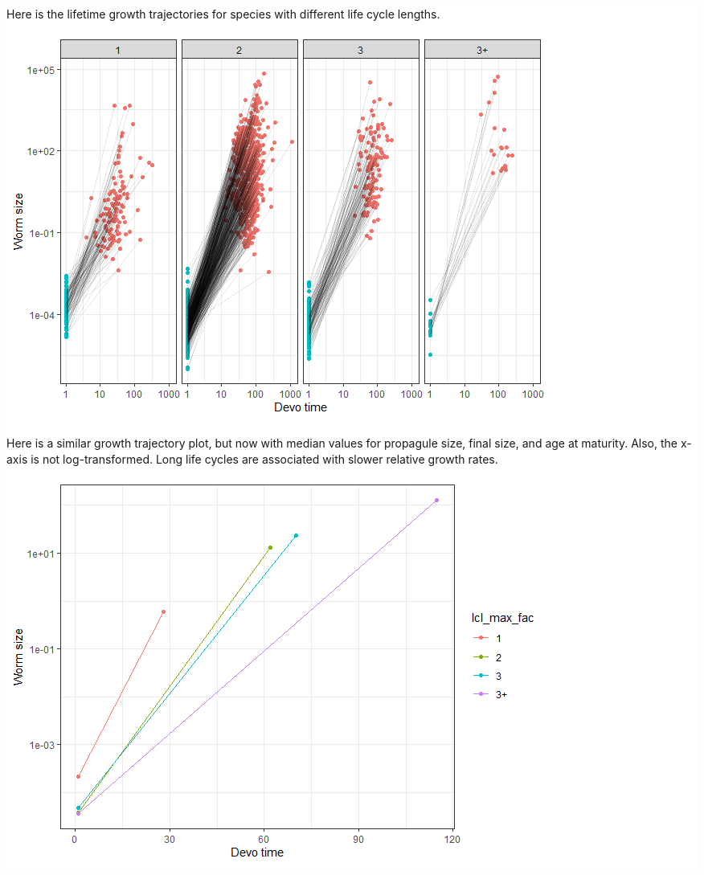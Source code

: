 Here is the lifetime growth trajectories for species with different life
cycle lengths.

![](species_level_worm_traits_vs_lcl_imputed_files/figure-gfm/unnamed-chunk-20-1.png)

Here is a similar growth trajectory plot, but now with median values for
propagule size, final size, and age at maturity. Also, the x-axis is not
log-transformed. Long life cycles are associated with slower relative
growth rates.

![](species_level_worm_traits_vs_lcl_imputed_files/figure-gfm/unnamed-chunk-21-1.png)
